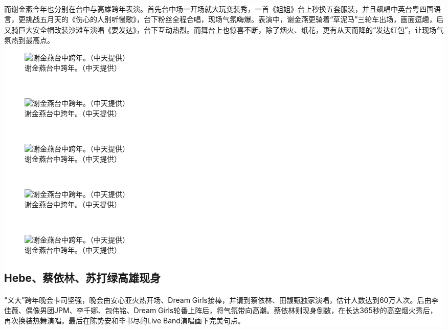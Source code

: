   <p>而谢金燕今年也分别在台中与高雄跨年表演。首先台中场一开场就大玩变装秀，一首《姐姐》台上秒换五套服装，并且飙唱中英台粤四国语言，更挑战五月天的《伤心的人别听慢歌》，台下粉丝全程合唱，现场气氛嗨爆。表演中，谢金燕更骑着“草泥马”三轮车出场，画面逗趣，后又骑巨大安全帽改装沙滩车演唱《要发达》，台下互动热烈。而舞台上也惊喜不断，除了烟火、纸花，更有从天而降的“发达红包”，让现场气氛热到最高点。</p>
  <p>  	<figure id="attachment_5818888" style="width: 600px" class="wp-caption aligncenter"><img src="https://i.epochtimes.com/assets/uploads/2015/01/1412312214511487-600x399.jpg" alt="谢金燕台中跨年。（中天提供）" title="谢金燕台中跨年。（中天提供）" width="600" b="399"  	class="size-large wp-image-5818888" /></a><figcaption class="wp-caption-text">谢金燕台中跨年。（中天提供）</figcaption></figure><br />  	<figure id="attachment_5818904" style="width: 600px" class="wp-caption aligncenter"><img src="https://i.epochtimes.com/assets/uploads/2015/01/1412312214451487-600x399.jpg" alt="谢金燕台中跨年。（中天提供）" title="谢金燕台中跨年。（中天提供）" width="600" b="399"  	class="size-large wp-image-5818904" /></a><figcaption class="wp-caption-text">谢金燕台中跨年。（中天提供）</figcaption></figure><br />  	<figure id="attachment_5818917" style="width: 600px" class="wp-caption aligncenter"><img src="https://i.epochtimes.com/assets/uploads/2015/01/1412312214401487-600x399.jpg" alt="谢金燕台中跨年。（中天提供）" title="谢金燕台中跨年。（中天提供）" width="600" b="399"  	class="size-large wp-image-5818917" /></a><figcaption class="wp-caption-text">谢金燕台中跨年。（中天提供）</figcaption></figure><br />  	<figure id="attachment_5818934" style="width: 600px" class="wp-caption aligncenter"><img src="https://i.epochtimes.com/assets/uploads/2015/01/1412312214361487-600x399.jpg" alt="谢金燕台中跨年。（中天提供）" title="谢金燕台中跨年。（中天提供）" width="600" b="399"  	class="size-large wp-image-5818934" /></a><figcaption class="wp-caption-text">谢金燕台中跨年。（中天提供）</figcaption></figure><br />  	<figure id="attachment_5818946" style="width: 600px" class="wp-caption aligncenter"><img src="https://i.epochtimes.com/assets/uploads/2015/01/1412312214261487-600x399.jpg" alt="谢金燕台中跨年。（中天提供）" title="谢金燕台中跨年。（中天提供）" width="600" b="399"  	class="size-large wp-image-5818946" /></a><figcaption class="wp-caption-text">谢金燕台中跨年。（中天提供）</figcaption></figure></p>
  <p><h2> Hebe、蔡依林、苏打绿高雄现身</h2>  <p>“义大”跨年晚会卡司坚强，晚会由安心亚火热开场、Dream Girls接棒，并请到蔡依林、田馥甄独家演唱，估计人数达到60万人次。后由李佳薇、偶像男团JPM、李千娜、包伟铭、Dream Girls轮番上阵后，将气氛带向高潮。蔡依林则现身倒数，在长达365秒的高空烟火秀后，再次换装热舞演唱。最后在陈势安和毕书尽的Live Band演唱画下完美句点。</p>
